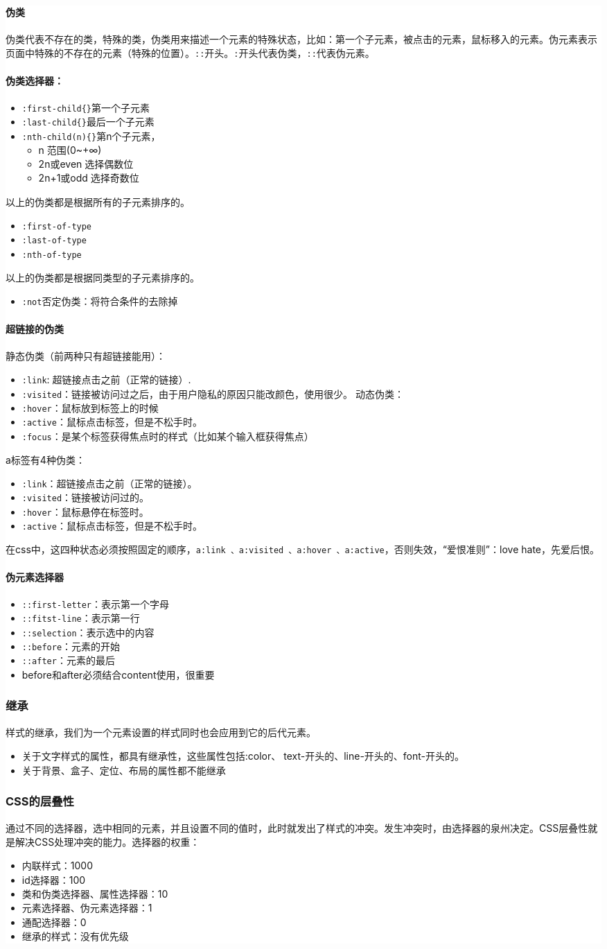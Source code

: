 
#### 伪类
伪类代表不存在的类，特殊的类，伪类用来描述一个元素的特殊状态，比如：第一个子元素，被点击的元素，鼠标移入的元素。伪元素表示页面中特殊的不存在的元素（特殊的位置）。`::`开头。`:`开头代表伪类，`::`代表伪元素。

#### 伪类选择器：
- `:first-child{}`第一个子元素
- `:last-child{}`最后一个子元素
- `:nth-child(n){}`第n个子元素，
  - n 范围(0~+∞)
  - 2n或even 选择偶数位
  - 2n+1或odd 选择奇数位

以上的伪类都是根据所有的子元素排序的。
   - `:first-of-type`
   - `:last-of-type`
   - `:nth-of-type`

以上的伪类都是根据同类型的子元素排序的。
  
- `:not`否定伪类：将符合条件的去除掉

#### 超链接的伪类
静态伪类（前两种只有超链接能用）：
- `:link`: 超链接点击之前（正常的链接）.
- `:visited`：链接被访问过之后，由于用户隐私的原因只能改颜色，使用很少。
动态伪类：
- `:hover`：鼠标放到标签上的时候
- `:active`：鼠标点击标签，但是不松手时。
- `:focus`：是某个标签获得焦点时的样式（比如某个输入框获得焦点）

a标签有4种伪类：
- `:link`：超链接点击之前（正常的链接）。
- `:visited`：链接被访问过的。
- `:hover`：鼠标悬停在标签时。
- `:active`：鼠标点击标签，但是不松手时。

在css中，这四种状态必须按照固定的顺序，`a:link 、a:visited 、a:hover 、a:active`，否则失效，“爱恨准则”：love hate，先爱后恨。

#### 伪元素选择器
- `::first-letter`：表示第一个字母
- `::fitst-line`：表示第一行
- `::selection`：表示选中的内容
- `::before`：元素的开始
- `::after`：元素的最后
 - before和after必须结合content使用，很重要

### 继承
样式的继承，我们为一个元素设置的样式同时也会应用到它的后代元素。
- 关于文字样式的属性，都具有继承性，这些属性包括:color、 text-开头的、line-开头的、font-开头的。
- 关于背景、盒子、定位、布局的属性都不能继承

### CSS的层叠性
通过不同的选择器，选中相同的元素，并且设置不同的值时，此时就发出了样式的冲突。发生冲突时，由选择器的泉州决定。CSS层叠性就是解决CSS处理冲突的能力。选择器的权重：
- 内联样式：1000
- id选择器：100
- 类和伪类选择器、属性选择器：10
- 元素选择器、伪元素选择器：1
- 通配选择器：0
- 继承的样式：没有优先级

